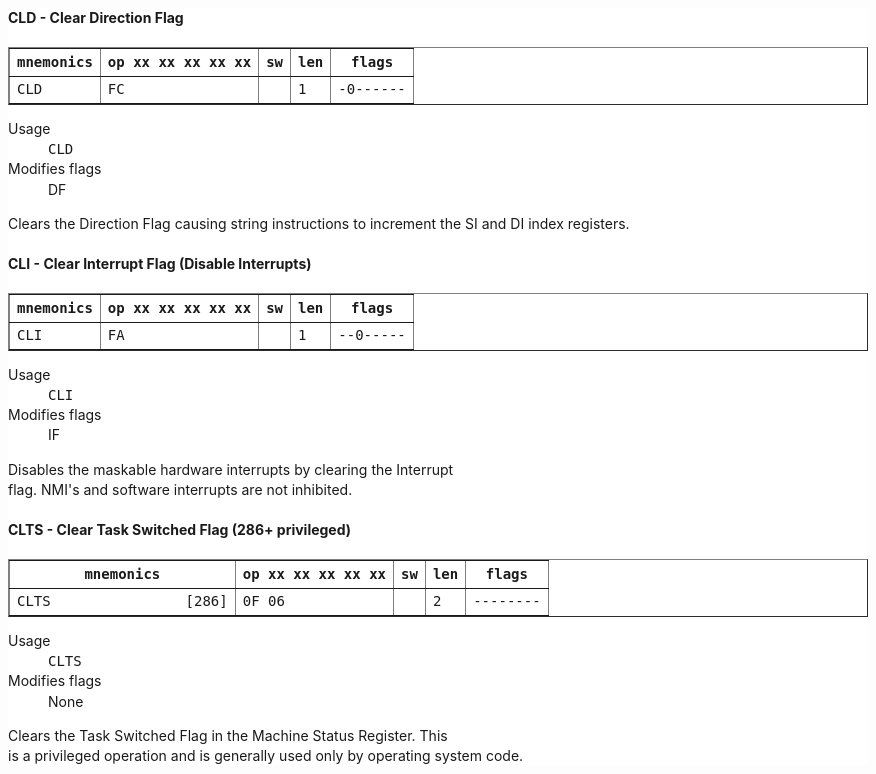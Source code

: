<h4><a name="cld">CLD - Clear Direction Flag</a></h4>
<table border="1">
<tbody>
<tr><th><tt>mnemonics</tt></th><th><tt>op xx xx xx xx xx</tt></th><th><tt>sw</tt></th><th><tt>len</tt></th><th><tt>flags</tt></th></tr>
<tr><td><tt>CLD</tt></td><td><tt>FC</tt></td><td>&nbsp;</td><td><tt>1</tt></td><td><tt>-0------</tt></td></tr>
</tbody>
</table>
<div>
<dl>
<dt>Usage</dt><dd><tt>CLD</tt></dd>
<dt>Modifies flags</dt><dd>DF</dd>
</dl>
<p>
Clears the Direction Flag causing string instructions to increment the SI and DI index registers.
</p></div>

<h4><a name="cli">CLI - Clear Interrupt Flag (Disable Interrupts)</a></h4>
<table border="1">
<tbody>
<tr><th><tt>mnemonics</tt></th><th><tt>op xx xx xx xx xx</tt></th><th><tt>sw</tt></th><th><tt>len</tt></th><th><tt>flags</tt></th></tr>
<tr><td><tt>CLI</tt></td><td><tt>FA</tt></td><td>&nbsp;</td><td><tt>1</tt></td><td><tt>--0-----</tt></td></tr>
</tbody>
</table>
<div>
<dl>
<dt>Usage</dt><dd><tt>CLI</tt></dd>
<dt>Modifies flags</dt><dd>IF</dd>
</dl>
<p>
Disables the maskable hardware interrupts by clearing the Interrupt<br>
flag.  NMI's and software interrupts are not inhibited.
</p></div>

<h4><a name="clts">CLTS - Clear Task Switched Flag  (286+ privileged)</a></h4>
<table border="1">
<tbody>
<tr><th><tt>mnemonics</tt></th><th><tt>op xx xx xx xx xx</tt></th><th><tt>sw</tt></th><th><tt>len</tt></th><th><tt>flags</tt></th></tr>
<tr><td><tt>CLTS&nbsp;&nbsp;&nbsp;&nbsp;&nbsp;&nbsp;&nbsp;&nbsp;&nbsp;&nbsp;&nbsp;&nbsp;&nbsp;&nbsp;&nbsp;&nbsp;[286]</tt></td><td><tt>0F 06</tt></td><td>&nbsp;</td><td><tt>2</tt></td><td><tt>--------</tt></td></tr>
</tbody>
</table>
<div>
<dl>
<dt>Usage</dt><dd><tt>CLTS</tt></dd>
<dt>Modifies flags</dt><dd>None</dd>
</dl>
<p>
Clears the Task Switched Flag in the Machine Status Register.  This<br>
is a privileged operation and is generally used only by operating system code.
</p></div>
